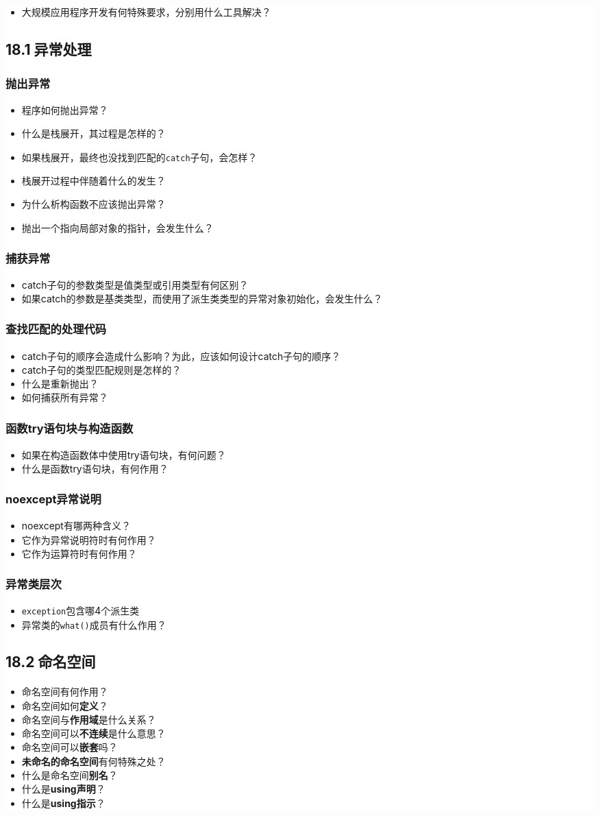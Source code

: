 - 大规模应用程序开发有何特殊要求，分别用什么工具解决？

## 18.1 异常处理

### 抛出异常

- 程序如何抛出异常？
- 什么是栈展开，其过程是怎样的？
- 如果栈展开，最终也没找到匹配的`catch`子句，会怎样？
- 栈展开过程中伴随着什么的发生？
- 为什么析构函数不应该抛出异常？

- 抛出一个指向局部对象的指针，会发生什么？

### 捕获异常

- catch子句的参数类型是值类型或引用类型有何区别？
- 如果catch的参数是基类类型，而使用了派生类类型的异常对象初始化，会发生什么？

### 查找匹配的处理代码

- catch子句的顺序会造成什么影响？为此，应该如何设计catch子句的顺序？
- catch子句的类型匹配规则是怎样的？
- 什么是重新抛出？
- 如何捕获所有异常？

### 函数try语句块与构造函数

- 如果在构造函数体中使用try语句块，有何问题？
- 什么是函数try语句块，有何作用？

### noexcept异常说明

- noexcept有哪两种含义？
- 它作为异常说明符时有何作用？
- 它作为运算符时有何作用？

### 异常类层次

- `exception`包含哪4个派生类
- 异常类的`what()`成员有什么作用？

## 18.2 命名空间

- 命名空间有何作用？
- 命名空间如何**定义**？
- 命名空间与**作用域**是什么关系？
- 命名空间可以**不连续**是什么意思？
- 命名空间可以**嵌套**吗？
- **未命名的命名空间**有何特殊之处？
- 什么是命名空间**别名**？
- 什么是**using声明**？
- 什么是**using指示**？
